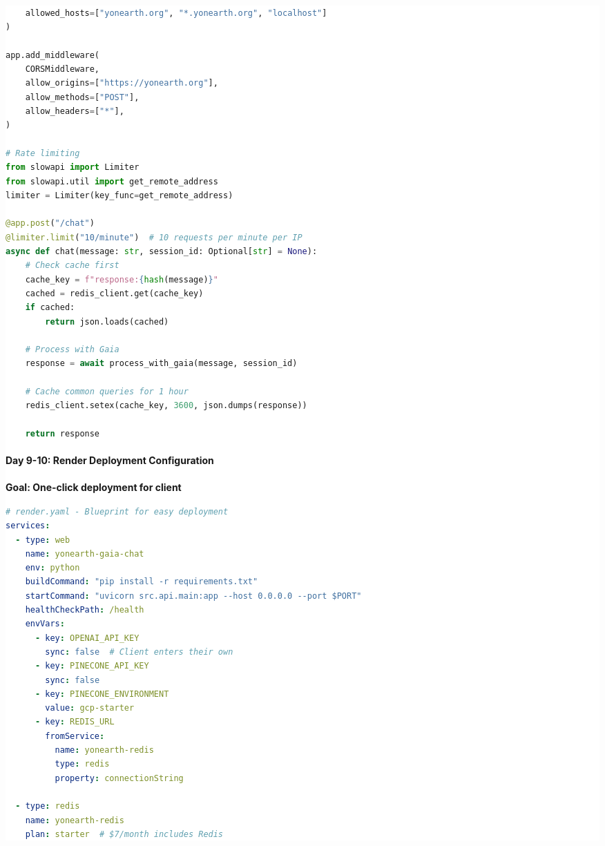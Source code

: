 ```python
    allowed_hosts=["yonearth.org", "*.yonearth.org", "localhost"]
)

app.add_middleware(
    CORSMiddleware,
    allow_origins=["https://yonearth.org"],
    allow_methods=["POST"],
    allow_headers=["*"],
)

# Rate limiting
from slowapi import Limiter
from slowapi.util import get_remote_address
limiter = Limiter(key_func=get_remote_address)

@app.post("/chat")
@limiter.limit("10/minute")  # 10 requests per minute per IP
async def chat(message: str, session_id: Optional[str] = None):
    # Check cache first
    cache_key = f"response:{hash(message)}"
    cached = redis_client.get(cache_key)
    if cached:
        return json.loads(cached)
    
    # Process with Gaia
    response = await process_with_gaia(message, session_id)
    
    # Cache common queries for 1 hour
    redis_client.setex(cache_key, 3600, json.dumps(response))
    
    return response
```

#### Day 9-10: Render Deployment Configuration
**Goal: One-click deployment for client**

```yaml
# render.yaml - Blueprint for easy deployment
services:
  - type: web
    name: yonearth-gaia-chat
    env: python
    buildCommand: "pip install -r requirements.txt"
    startCommand: "uvicorn src.api.main:app --host 0.0.0.0 --port $PORT"
    healthCheckPath: /health
    envVars:
      - key: OPENAI_API_KEY
        sync: false  # Client enters their own
      - key: PINECONE_API_KEY
        sync: false
      - key: PINECONE_ENVIRONMENT
        value: gcp-starter
      - key: REDIS_URL
        fromService:
          name: yonearth-redis
          type: redis
          property: connectionString

  - type: redis
    name: yonearth-redis
    plan: starter  # $7/month includes Redis
```
